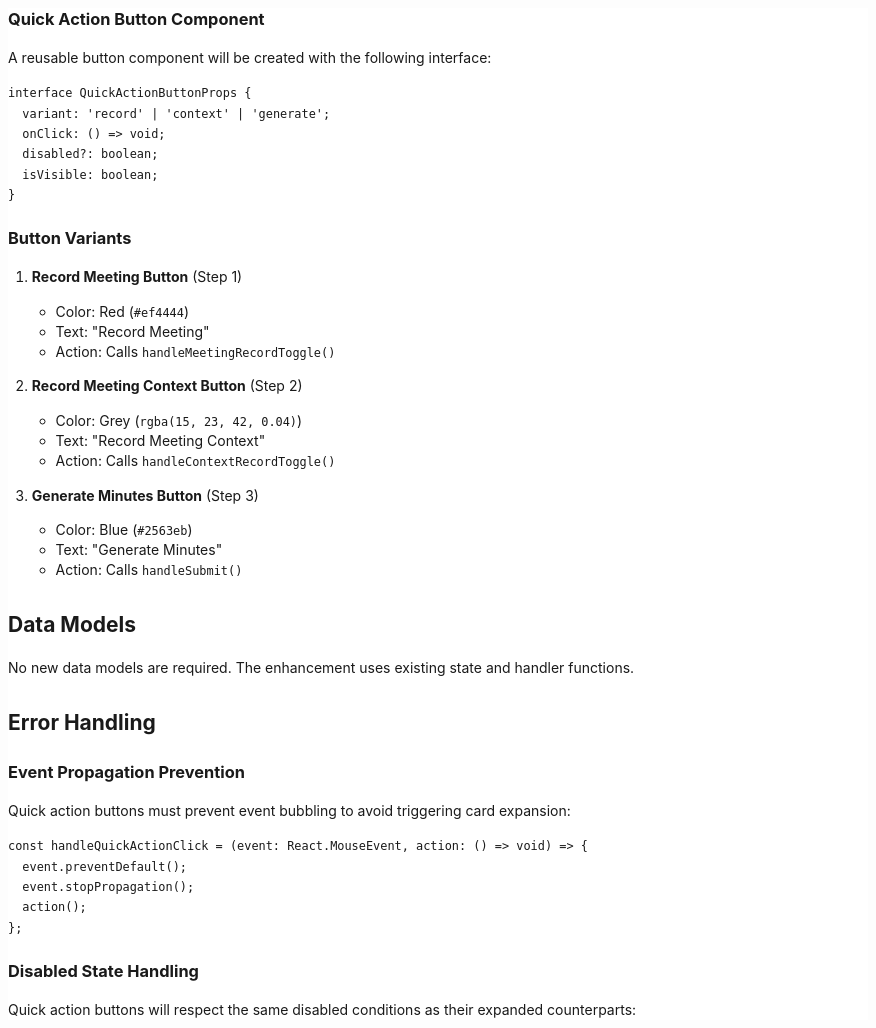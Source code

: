 ```tsx
```

### Quick Action Button Component

A reusable button component will be created with the following interface:

```tsx
interface QuickActionButtonProps {
  variant: 'record' | 'context' | 'generate';
  onClick: () => void;
  disabled?: boolean;
  isVisible: boolean;
}
```

### Button Variants

1. **Record Meeting Button** (Step 1)
   - Color: Red (`#ef4444`)
   - Text: "Record Meeting"
   - Action: Calls `handleMeetingRecordToggle()`

2. **Record Meeting Context Button** (Step 2)
   - Color: Grey (`rgba(15, 23, 42, 0.04)`)
   - Text: "Record Meeting Context"
   - Action: Calls `handleContextRecordToggle()`

3. **Generate Minutes Button** (Step 3)
   - Color: Blue (`#2563eb`)
   - Text: "Generate Minutes"
   - Action: Calls `handleSubmit()`

## Data Models

No new data models are required. The enhancement uses existing state and handler functions.

## Error Handling

### Event Propagation Prevention

Quick action buttons must prevent event bubbling to avoid triggering card expansion:

```tsx
const handleQuickActionClick = (event: React.MouseEvent, action: () => void) => {
  event.preventDefault();
  event.stopPropagation();
  action();
};
```

### Disabled State Handling

Quick action buttons will respect the same disabled conditions as their expanded counterparts:
